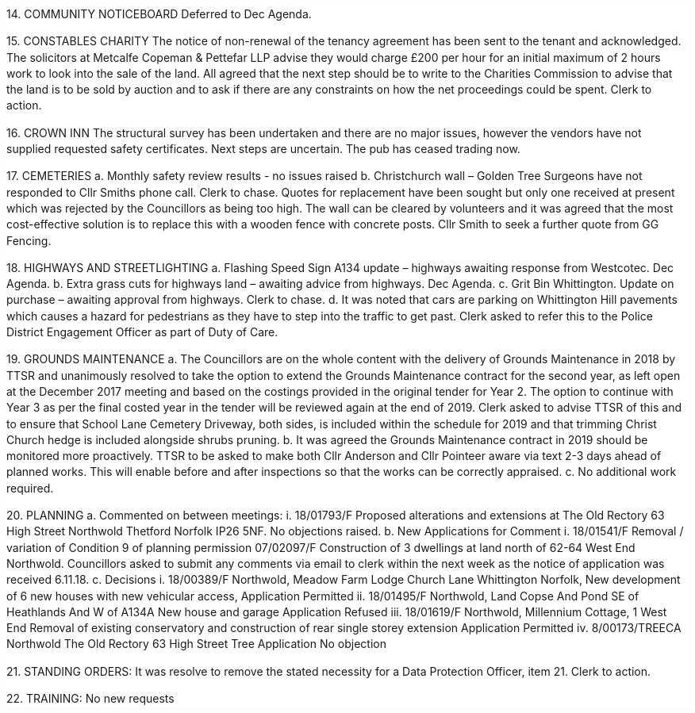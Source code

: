 14\. COMMUNITY NOTICEBOARD Deferred to Dec Agenda.

15\. CONSTABLES CHARITY The notice of non-renewal of the tenancy agreement has been sent to the tenant and acknowledged. The solicitors at Metcalfe Copeman & Pettefar LLP advise they would charge £200 per hour for an initial maximum of 2 hours work to look into the sale of the land. All agreed that the next step should be to write to the Charities Commission to advise that the land is to be sold by auction and to ask if there are any constraints on how the net proceedings could be spent. Clerk to action.

16\. CROWN INN The structural survey has been undertaken and there are no major issues, however the vendors have not supplied requested safety certificates. Next steps are uncertain. The pub has ceased trading now.

17\. CEMETERIES a. Monthly safety review results - no issues raised b. Christchurch wall – Golden Tree Surgeons have not responded to Cllr Smiths phone call. Clerk to chase. Quotes for replacement have been sought but only one received at present which was rejected by the Councillors as being too high. The wall can be cleared by volunteers and it was agreed that the most cost-effective solution is to replace this with a wooden fence with concrete posts. Cllr Smith to seek a further quote from GG Fencing.

18\. HIGHWAYS AND STREETLIGHTING a. Flashing Speed Sign A134 update – highways awaiting response from Westcotec. Dec Agenda. b. Extra grass cuts for highways land – awaiting advice from highways. Dec Agenda. c. Grit Bin Whittington. Update on purchase – awaiting approval from highways. Clerk to chase. d. It was noted that cars are parking on Whittington Hill pavements which causes a hazard for pedestrians as they have to step into the traffic to get past. Clerk asked to refer this to the Police District Engagement Officer as part of Duty of Care.

19\. GROUNDS MAINTENANCE a. The Councillors are on the whole content with the delivery of Grounds Maintenance in 2018 by TTSR and unanimously resolved to take the option to extend the Grounds Maintenance contract for the second year, as left open at the December 2017 meeting and based on the costings provided in the original tender for Year 2. The option to continue with Year 3 as per the final costed year in the tender will be reviewed again at the end of 2019. Clerk asked to advise TTSR of this and to ensure that School Lane Cemetery Driveway, both sides, is included within the schedule for 2019 and that trimming Christ Church hedge is included alongside shrubs pruning. b. It was agreed the Grounds Maintenance contract in 2019 should be monitored more proactively. TTSR to be asked to make both Cllr Anderson and Cllr Pointeer aware via text 2-3 days ahead of planned works. This will enable before and after inspections so that the works can be correctly appraised. c. No additional work required.

20\. PLANNING a. Commented on between meetings: i. 18/01793/F Proposed alterations and extensions at The Old Rectory 63 High Street Northwold Thetford Norfolk IP26 5NF. No objections raised. b. New Applications for Comment i. 18/01541/F Removal / variation of Condition 9 of planning permission 07/02097/F Construction of 3 dwellings at land north of 62-64 West End Northwold. Councillors asked to submit any comments via email to clerk within the next week as the notice of application was received 6.11.18. c. Decisions i. 18/00389/F Northwold, Meadow Farm Lodge Church Lane Whittington Norfolk, New development of 6 new houses with new vehicular access, Application Permitted ii. 18/01495/F Northwold, Land Copse And Pond SE of Heathlands And W of A134A New house and garage Application Refused iii. 18/01619/F Northwold, Millennium Cottage, 1 West End Removal of existing conservatory and construction of rear single storey extension Application Permitted iv. 8/00173/TREECA Northwold The Old Rectory 63 High Street Tree Application No objection

21\. STANDING ORDERS: It was resolve to remove the stated necessity for a Data Protection Officer, item 21. Clerk to action.

22\. TRAINING: No new requests
